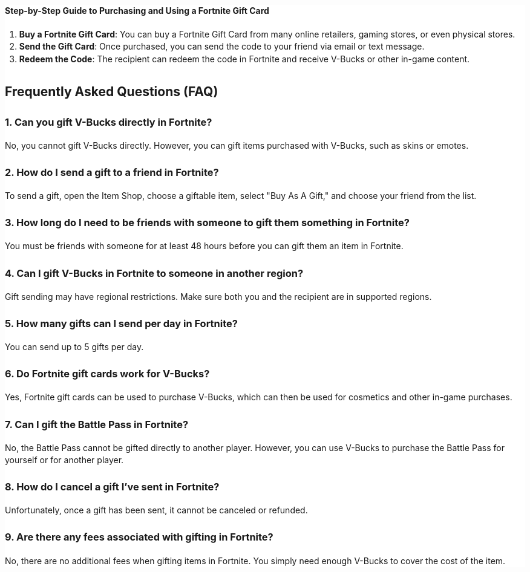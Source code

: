 #### Step-by-Step Guide to Purchasing and Using a Fortnite Gift Card
1. **Buy a Fortnite Gift Card**: You can buy a Fortnite Gift Card from many online retailers, gaming stores, or even physical stores.
2. **Send the Gift Card**: Once purchased, you can send the code to your friend via email or text message.
3. **Redeem the Code**: The recipient can redeem the code in Fortnite and receive V-Bucks or other in-game content.

## Frequently Asked Questions (FAQ)

### 1. Can you gift V-Bucks directly in Fortnite?
No, you cannot gift V-Bucks directly. However, you can gift items purchased with V-Bucks, such as skins or emotes.

### 2. How do I send a gift to a friend in Fortnite?
To send a gift, open the Item Shop, choose a giftable item, select "Buy As A Gift," and choose your friend from the list.

### 3. How long do I need to be friends with someone to gift them something in Fortnite?
You must be friends with someone for at least 48 hours before you can gift them an item in Fortnite.

### 4. Can I gift V-Bucks in Fortnite to someone in another region?
Gift sending may have regional restrictions. Make sure both you and the recipient are in supported regions.

### 5. How many gifts can I send per day in Fortnite?
You can send up to 5 gifts per day.

### 6. Do Fortnite gift cards work for V-Bucks?
Yes, Fortnite gift cards can be used to purchase V-Bucks, which can then be used for cosmetics and other in-game purchases.

### 7. Can I gift the Battle Pass in Fortnite?
No, the Battle Pass cannot be gifted directly to another player. However, you can use V-Bucks to purchase the Battle Pass for yourself or for another player.

### 8. How do I cancel a gift I’ve sent in Fortnite?
Unfortunately, once a gift has been sent, it cannot be canceled or refunded.

### 9. Are there any fees associated with gifting in Fortnite?
No, there are no additional fees when gifting items in Fortnite. You simply need enough V-Bucks to cover the cost of the item.
